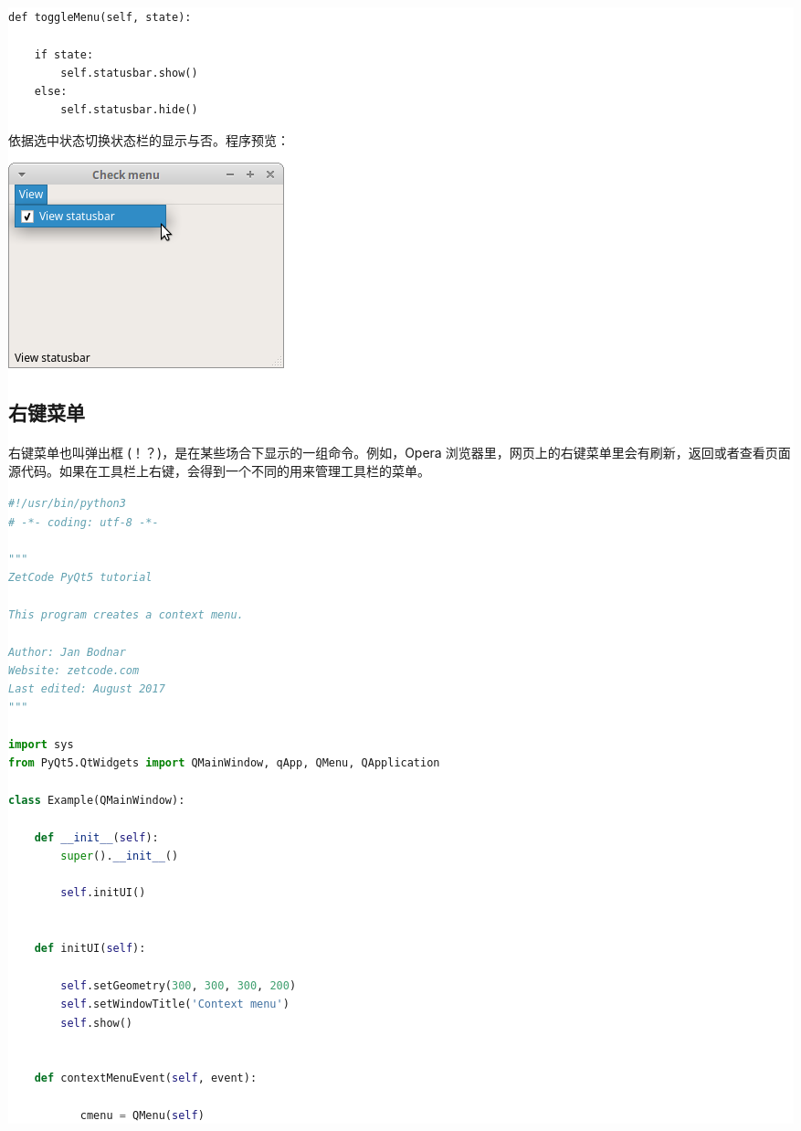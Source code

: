 ```text
def toggleMenu(self, state):

    if state:
        self.statusbar.show()
    else:
        self.statusbar.hide()
```

依据选中状态切换状态栏的显示与否。程序预览：

![checkmenu](images/2-checkmenu.png)

## 右键菜单

右键菜单也叫弹出框 (！？)，是在某些场合下显示的一组命令。例如，Opera 浏览器里，网页上的右键菜单里会有刷新，返回或者查看页面源代码。如果在工具栏上右键，会得到一个不同的用来管理工具栏的菜单。

```python
#!/usr/bin/python3
# -*- coding: utf-8 -*-

"""
ZetCode PyQt5 tutorial 

This program creates a context menu.

Author: Jan Bodnar
Website: zetcode.com 
Last edited: August 2017
"""

import sys
from PyQt5.QtWidgets import QMainWindow, qApp, QMenu, QApplication

class Example(QMainWindow):

    def __init__(self):
        super().__init__()

        self.initUI()


    def initUI(self):         

        self.setGeometry(300, 300, 300, 200)
        self.setWindowTitle('Context menu')    
        self.show()


    def contextMenuEvent(self, event):

           cmenu = QMenu(self)

```